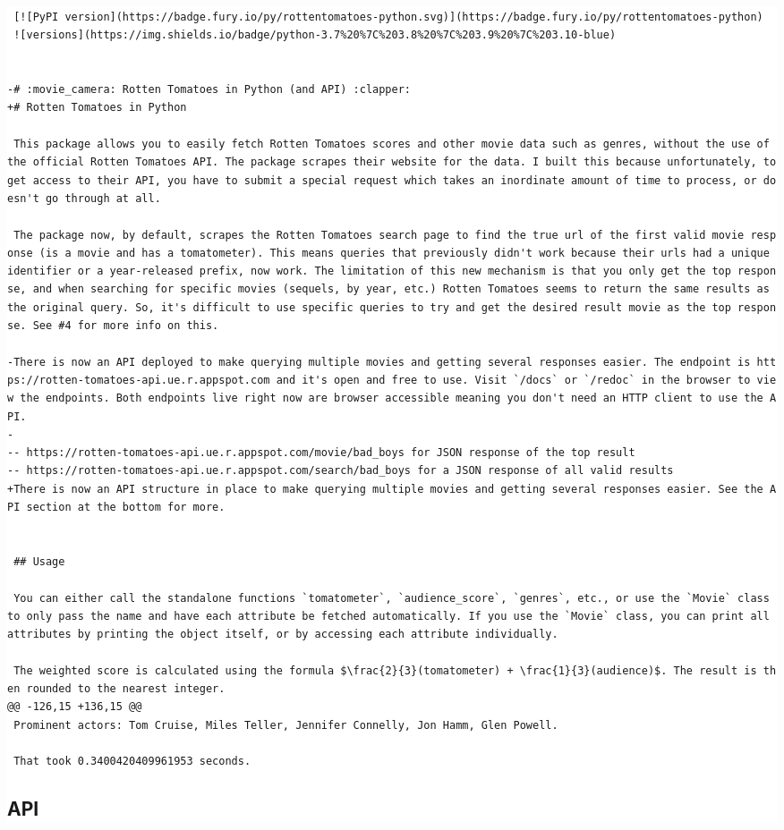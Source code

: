 ```
 [![PyPI version](https://badge.fury.io/py/rottentomatoes-python.svg)](https://badge.fury.io/py/rottentomatoes-python)
 ![versions](https://img.shields.io/badge/python-3.7%20%7C%203.8%20%7C%203.9%20%7C%203.10-blue)
 
 
-# :movie_camera: Rotten Tomatoes in Python (and API) :clapper:
+# Rotten Tomatoes in Python
 
 This package allows you to easily fetch Rotten Tomatoes scores and other movie data such as genres, without the use of the official Rotten Tomatoes API. The package scrapes their website for the data. I built this because unfortunately, to get access to their API, you have to submit a special request which takes an inordinate amount of time to process, or doesn't go through at all. 
 
 The package now, by default, scrapes the Rotten Tomatoes search page to find the true url of the first valid movie response (is a movie and has a tomatometer). This means queries that previously didn't work because their urls had a unique identifier or a year-released prefix, now work. The limitation of this new mechanism is that you only get the top response, and when searching for specific movies (sequels, by year, etc.) Rotten Tomatoes seems to return the same results as the original query. So, it's difficult to use specific queries to try and get the desired result movie as the top response. See #4 for more info on this.
 
-There is now an API deployed to make querying multiple movies and getting several responses easier. The endpoint is https://rotten-tomatoes-api.ue.r.appspot.com and it's open and free to use. Visit `/docs` or `/redoc` in the browser to view the endpoints. Both endpoints live right now are browser accessible meaning you don't need an HTTP client to use the API. 
-
-- https://rotten-tomatoes-api.ue.r.appspot.com/movie/bad_boys for JSON response of the top result
-- https://rotten-tomatoes-api.ue.r.appspot.com/search/bad_boys for a JSON response of all valid results
+There is now an API structure in place to make querying multiple movies and getting several responses easier. See the API section at the bottom for more.
 
 
 ## Usage
 
 You can either call the standalone functions `tomatometer`, `audience_score`, `genres`, etc., or use the `Movie` class to only pass the name and have each attribute be fetched automatically. If you use the `Movie` class, you can print all attributes by printing the object itself, or by accessing each attribute individually. 
 
 The weighted score is calculated using the formula $\frac{2}{3}(tomatometer) + \frac{1}{3}(audience)$. The result is then rounded to the nearest integer.
@@ -126,15 +136,15 @@
 Prominent actors: Tom Cruise, Miles Teller, Jennifer Connelly, Jon Hamm, Glen Powell.
 
 That took 0.3400420409961953 seconds.
 ```
 
 ## API
 